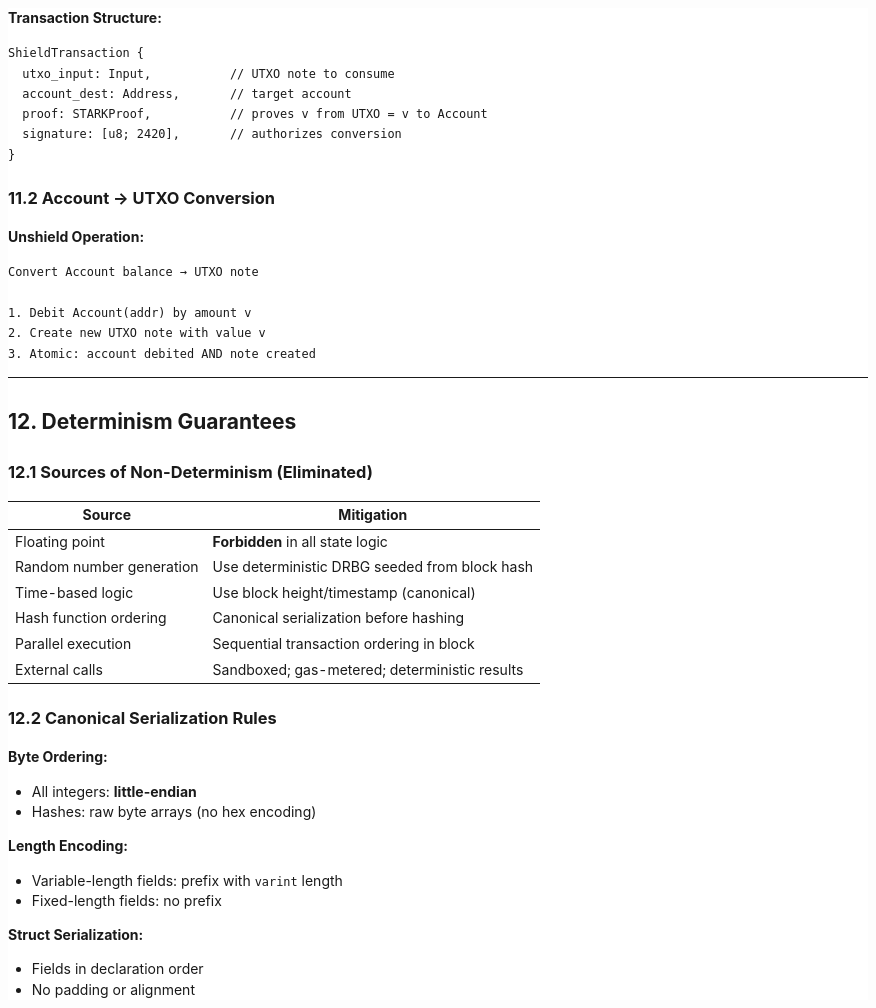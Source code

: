 **Transaction Structure:**

```
ShieldTransaction {
  utxo_input: Input,           // UTXO note to consume
  account_dest: Address,       // target account
  proof: STARKProof,           // proves v from UTXO = v to Account
  signature: [u8; 2420],       // authorizes conversion
}
```

### 11.2 Account → UTXO Conversion

**Unshield Operation:**

```
Convert Account balance → UTXO note

1. Debit Account(addr) by amount v
2. Create new UTXO note with value v
3. Atomic: account debited AND note created
```

---

## 12. Determinism Guarantees

### 12.1 Sources of Non-Determinism (Eliminated)

| Source                   | Mitigation                                    |
| ------------------------ | --------------------------------------------- |
| Floating point           | **Forbidden** in all state logic              |
| Random number generation | Use deterministic DRBG seeded from block hash |
| Time-based logic         | Use block height/timestamp (canonical)        |
| Hash function ordering   | Canonical serialization before hashing        |
| Parallel execution       | Sequential transaction ordering in block      |
| External calls           | Sandboxed; gas-metered; deterministic results |

### 12.2 Canonical Serialization Rules

**Byte Ordering:**
- All integers: **little-endian**
- Hashes: raw byte arrays (no hex encoding)

**Length Encoding:**
- Variable-length fields: prefix with `varint` length
- Fixed-length fields: no prefix

**Struct Serialization:**
- Fields in declaration order
- No padding or alignment
